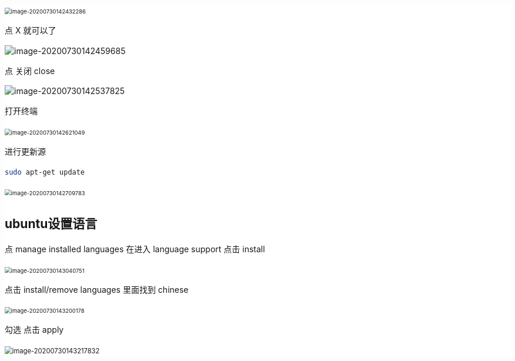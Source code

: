 
<img src="https://gitee.com/cpu_code/picture_bed/raw/master//20200730142432.png" alt="image-20200730142432286" style="zoom: 67%;" />



点 X 就可以了

![image-20200730142459685](https://gitee.com/cpu_code/picture_bed/raw/master//20200730142459.png)



点 关闭 close

![image-20200730142537825](https://gitee.com/cpu_code/picture_bed/raw/master//20200730142537.png)





打开终端

<img src="https://gitee.com/cpu_code/picture_bed/raw/master//20200730142621.png" alt="image-20200730142621049" style="zoom:67%;" />

进行更新源

```bash
sudo apt-get update
```





<img src="https://gitee.com/cpu_code/picture_bed/raw/master//20200730142709.png" alt="image-20200730142709783" style="zoom:67%;" />





## ubuntu设置语言



点 manage installed languages 在进入 language support 点击 install

<img src="https://gitee.com/cpu_code/picture_bed/raw/master//20200730143040.png" alt="image-20200730143040751" style="zoom:67%;" />







点击 install/remove languages 里面找到 chinese





<img src="https://gitee.com/cpu_code/picture_bed/raw/master//20200730143200.png" alt="image-20200730143200178" style="zoom:67%;" />



勾选 点击 apply

<img src="https://gitee.com/cpu_code/picture_bed/raw/master//20200730143217.png" alt="image-20200730143217832" style="zoom:80%;" />
